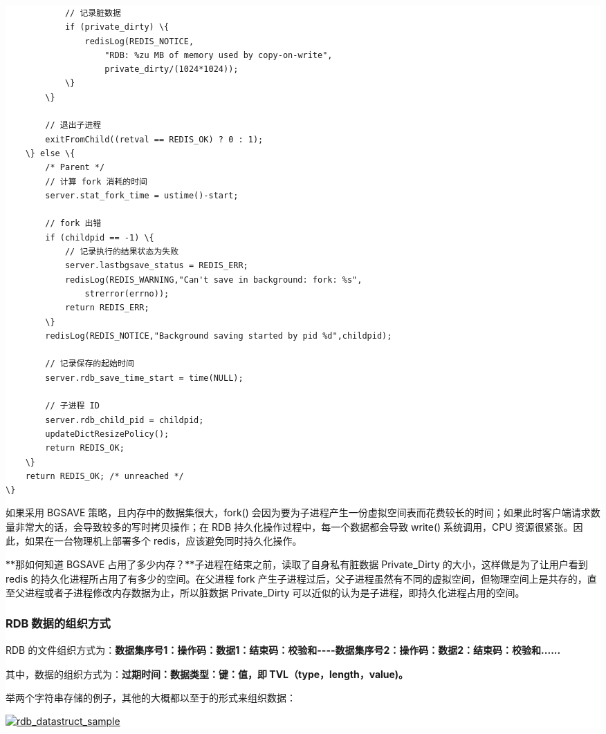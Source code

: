                 // 记录脏数据
                if (private_dirty) \{
                    redisLog(REDIS_NOTICE,
                        "RDB: %zu MB of memory used by copy-on-write",
                        private_dirty/(1024*1024));
                \}
            \}
    
            // 退出子进程
            exitFromChild((retval == REDIS_OK) ? 0 : 1);
        \} else \{
            /* Parent */
            // 计算 fork 消耗的时间
            server.stat_fork_time = ustime()-start;
    
            // fork 出错
            if (childpid == -1) \{
                // 记录执行的结果状态为失败
                server.lastbgsave_status = REDIS_ERR;
                redisLog(REDIS_WARNING,"Can't save in background: fork: %s",
                    strerror(errno));
                return REDIS_ERR;
            \}
            redisLog(REDIS_NOTICE,"Background saving started by pid %d",childpid);
    
            // 记录保存的起始时间
            server.rdb_save_time_start = time(NULL);
    
            // 子进程 ID
            server.rdb_child_pid = childpid;
            updateDictResizePolicy();
            return REDIS_OK;
        \}
        return REDIS_OK; /* unreached */
    \}


如果采用 BGSAVE 策略，且内存中的数据集很大，fork() 会因为要为子进程产生一份虚拟空间表而花费较长的时间；如果此时客户端请求数量非常大的话，会导致较多的写时拷贝操作；在 RDB 持久化操作过程中，每一个数据都会导致 write() 系统调用，CPU 资源很紧张。因此，如果在一台物理机上部署多个 redis，应该避免同时持久化操作。

**那如何知道 BGSAVE 占用了多少内存？**子进程在结束之前，读取了自身私有脏数据 Private_Dirty 的大小，这样做是为了让用户看到 redis 的持久化进程所占用了有多少的空间。在父进程 fork 产生子进程过后，父子进程虽然有不同的虚拟空间，但物理空间上是共存的，直至父进程或者子进程修改内存数据为止，所以脏数据 Private_Dirty 可以近似的认为是子进程，即持久化进程占用的空间。


### RDB 数据的组织方式


RDB 的文件组织方式为：**数据集序号1：操作码：数据1：结束码：校验和----数据集序号2：操作码：数据2：结束码：校验和......**

其中，数据的组织方式为：**过期时间：数据类型：键：值，即 TVL（type，length，value)。**

举两个字符串存储的例子，其他的大概都以至于的形式来组织数据：

[![rdb_datastruct_sample](http://daoluan.net/blog/wp-content/uploads/2014/03/rdb_datastruct_sample.png)](http://daoluan.net/blog/wp-content/uploads/2014/03/rdb_datastruct_sample.png)
